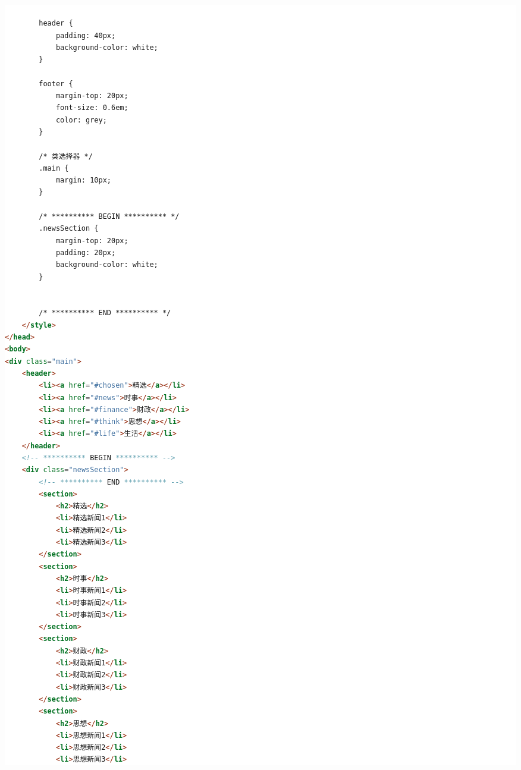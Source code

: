 ```html

        header {
            padding: 40px;
            background-color: white;
        }

        footer {
            margin-top: 20px;
            font-size: 0.6em;
            color: grey;
        }

        /* 类选择器 */
        .main {
            margin: 10px;
        }

        /* ********** BEGIN ********** */
        .newsSection {
            margin-top: 20px;
            padding: 20px;
            background-color: white;
        }


        /* ********** END ********** */
    </style>
</head>
<body>
<div class="main">
    <header>
        <li><a href="#chosen">精选</a></li>
        <li><a href="#news">时事</a></li>
        <li><a href="#finance">财政</a></li>
        <li><a href="#think">思想</a></li>
        <li><a href="#life">生活</a></li>
    </header>
    <!-- ********** BEGIN ********** -->
    <div class="newsSection">
        <!-- ********** END ********** -->
        <section>
            <h2>精选</h2>
            <li>精选新闻1</li>
            <li>精选新闻2</li>
            <li>精选新闻3</li>
        </section>
        <section>
            <h2>时事</h2>
            <li>时事新闻1</li>
            <li>时事新闻2</li>
            <li>时事新闻3</li>
        </section>
        <section>
            <h2>财政</h2>
            <li>财政新闻1</li>
            <li>财政新闻2</li>
            <li>财政新闻3</li>
        </section>
        <section>
            <h2>思想</h2>
            <li>思想新闻1</li>
            <li>思想新闻2</li>
            <li>思想新闻3</li>
```